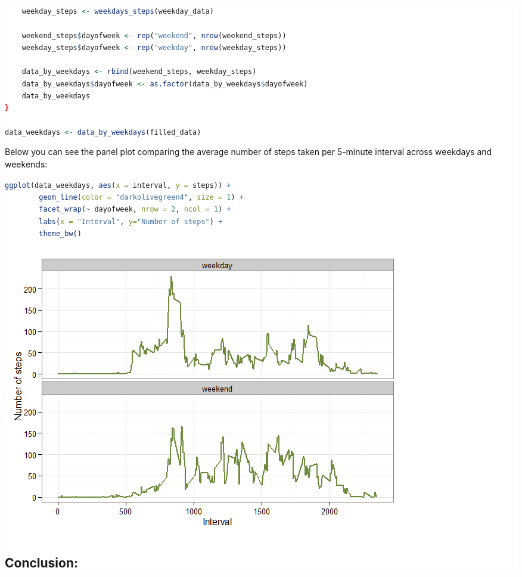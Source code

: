 ```r
    weekday_steps <- weekdays_steps(weekday_data)
    
    weekend_steps$dayofweek <- rep("weekend", nrow(weekend_steps))
    weekday_steps$dayofweek <- rep("weekday", nrow(weekday_steps))
    
    data_by_weekdays <- rbind(weekend_steps, weekday_steps)
    data_by_weekdays$dayofweek <- as.factor(data_by_weekdays$dayofweek)
    data_by_weekdays
}

data_weekdays <- data_by_weekdays(filled_data)
```

Below you can see the panel plot comparing the average number of steps taken per 
5-minute interval across weekdays and weekends:

```r
ggplot(data_weekdays, aes(x = interval, y = steps)) + 
        geom_line(color = "darkolivegreen4", size = 1) + 
        facet_wrap(~ dayofweek, nrow = 2, ncol = 1) +
        labs(x = "Interval", y="Number of steps") +
        theme_bw()
```

![](PA1_template_files/figure-html/plot_weekdays-1.png) 

  
## Conclusion:

